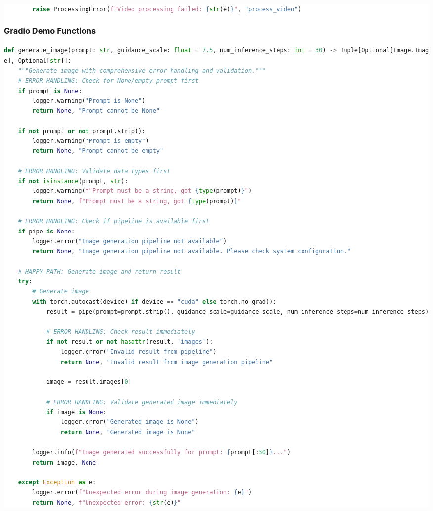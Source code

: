 ```python
        raise ProcessingError(f"Video processing failed: {str(e)}", "process_video")
```

### Gradio Demo Functions

```python
def generate_image(prompt: str, guidance_scale: float = 7.5, num_inference_steps: int = 30) -> Tuple[Optional[Image.Image], Optional[str]]:
    """Generate image with comprehensive error handling and validation."""
    # ERROR HANDLING: Check for None/empty prompt first
    if prompt is None:
        logger.warning("Prompt is None")
        return None, "Prompt cannot be None"
    
    if not prompt or not prompt.strip():
        logger.warning("Prompt is empty")
        return None, "Prompt cannot be empty"
    
    # ERROR HANDLING: Validate data types first
    if not isinstance(prompt, str):
        logger.warning(f"Prompt must be a string, got {type(prompt)}")
        return None, f"Prompt must be a string, got {type(prompt)}"
    
    # ERROR HANDLING: Check if pipeline is available first
    if pipe is None:
        logger.error("Image generation pipeline not available")
        return None, "Image generation pipeline not available. Please check system configuration."
    
    # HAPPY PATH: Generate image and return result
    try:
        # Generate image
        with torch.autocast(device) if device == "cuda" else torch.no_grad():
            result = pipe(prompt=prompt.strip(), guidance_scale=guidance_scale, num_inference_steps=num_inference_steps)
            
            # ERROR HANDLING: Check result immediately
            if not result or not hasattr(result, 'images'):
                logger.error("Invalid result from pipeline")
                return None, "Invalid result from image generation pipeline"
            
            image = result.images[0]
            
            # ERROR HANDLING: Validate generated image immediately
            if image is None:
                logger.error("Generated image is None")
                return None, "Generated image is None"
        
        logger.info(f"Image generated successfully for prompt: {prompt[:50]}...")
        return image, None
        
    except Exception as e:
        logger.error(f"Unexpected error during image generation: {e}")
        return None, f"Unexpected error: {str(e)}"
```
